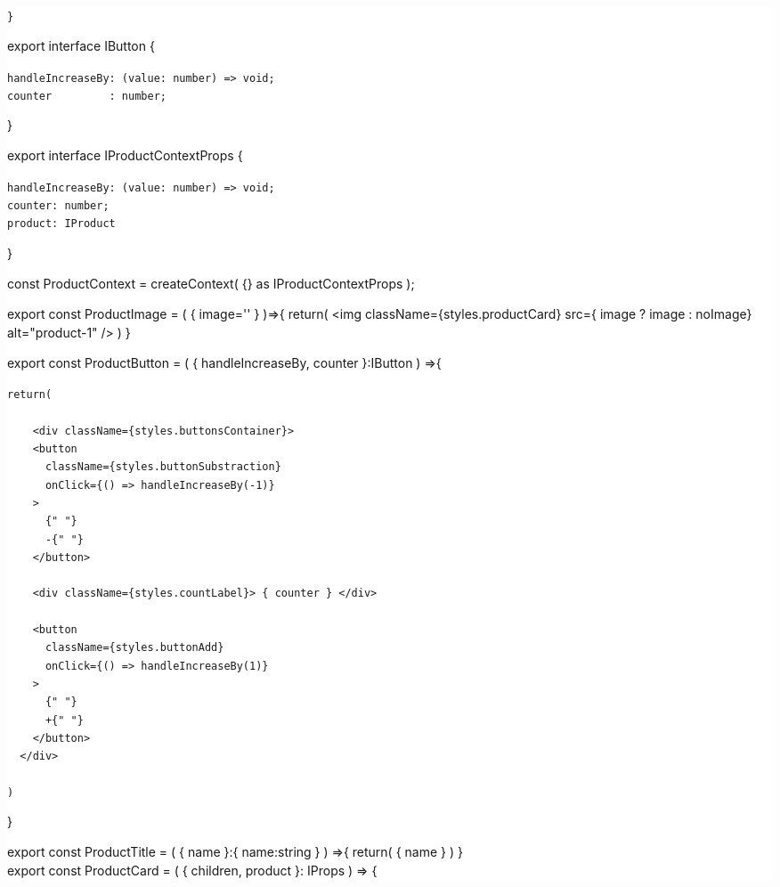     }

export interface IButton  {

    handleIncreaseBy: (value: number) => void;
    counter         : number;

}

export interface IProductContextProps {

    handleIncreaseBy: (value: number) => void;
    counter: number;
    product: IProduct

}

const ProductContext  = createContext( {} as IProductContextProps );



export const ProductImage = ( { image='' } )=>{
        return(
           <img className={styles.productCard} src={ image ? image : noImage} alt="product-1" /> 
        )
    }

export const ProductButton = ( { handleIncreaseBy, counter }:IButton ) =>{

    return(
   
        <div className={styles.buttonsContainer}>
        <button
          className={styles.buttonSubstraction}
          onClick={() => handleIncreaseBy(-1)}
        >
          {" "}
          -{" "}
        </button>

        <div className={styles.countLabel}> { counter } </div>

        <button
          className={styles.buttonAdd}
          onClick={() => handleIncreaseBy(1)}
        >
          {" "}
          +{" "}
        </button>
      </div>
     
    )
   
}


export const ProductTitle = ( { name }:{ name:string }  ) =>{
    return(
        <span className={styles.productDescription}>{ name }</span>
    )
}          
export const ProductCard = ( { children, product }: IProps ) => {
   